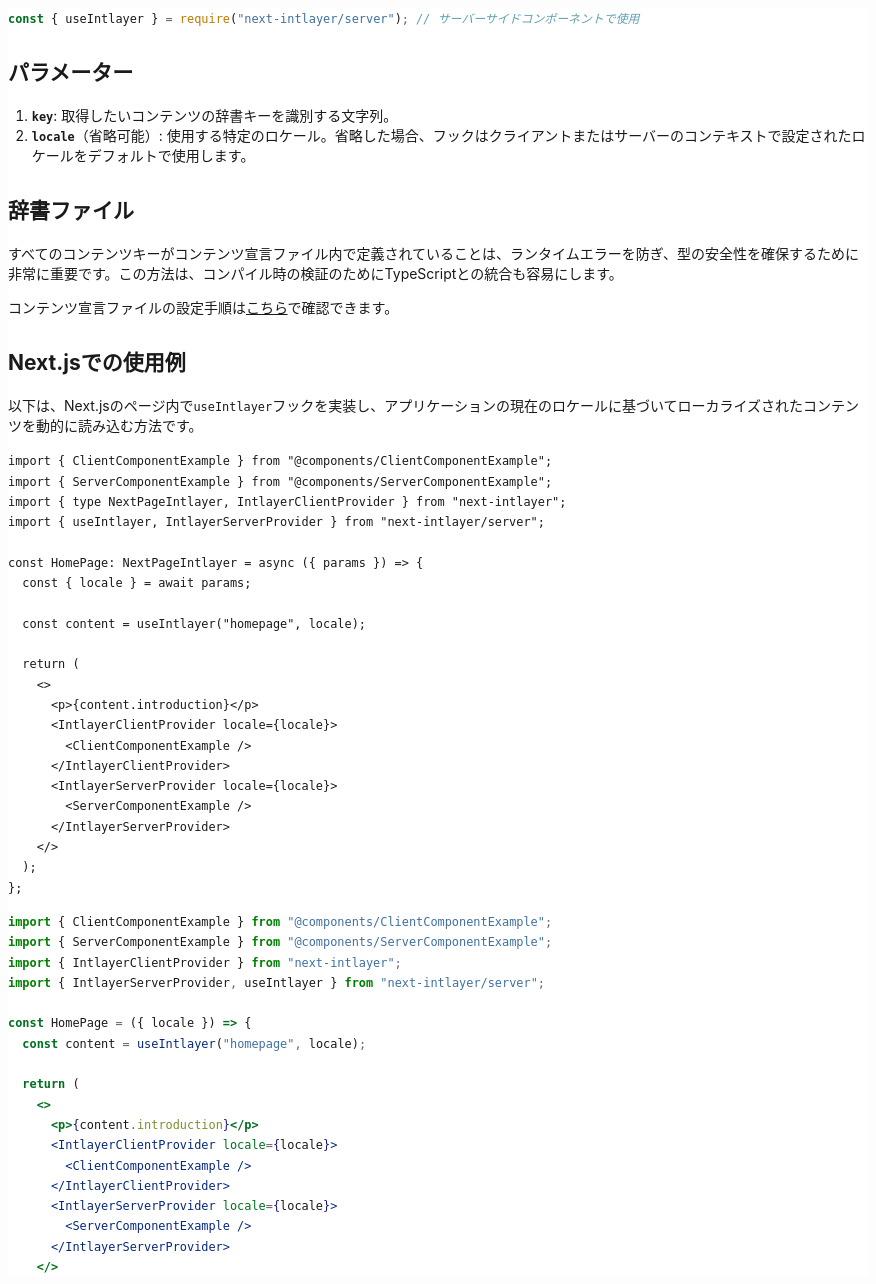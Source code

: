   ```javascript codeFormat="commonjs"
  const { useIntlayer } = require("next-intlayer/server"); // サーバーサイドコンポーネントで使用
  ```

## パラメーター

1. **`key`**: 取得したいコンテンツの辞書キーを識別する文字列。
2. **`locale`**（省略可能）: 使用する特定のロケール。省略した場合、フックはクライアントまたはサーバーのコンテキストで設定されたロケールをデフォルトで使用します。

## 辞書ファイル

すべてのコンテンツキーがコンテンツ宣言ファイル内で定義されていることは、ランタイムエラーを防ぎ、型の安全性を確保するために非常に重要です。この方法は、コンパイル時の検証のためにTypeScriptとの統合も容易にします。

コンテンツ宣言ファイルの設定手順は[こちら](https://github.com/aymericzip/intlayer/blob/main/docs/docs/ja/dictionary/get_started.md)で確認できます。

## Next.jsでの使用例

以下は、Next.jsのページ内で`useIntlayer`フックを実装し、アプリケーションの現在のロケールに基づいてローカライズされたコンテンツを動的に読み込む方法です。

```tsx fileName="src/pages/[locale]/index.tsx" codeFormat="typescript"
import { ClientComponentExample } from "@components/ClientComponentExample";
import { ServerComponentExample } from "@components/ServerComponentExample";
import { type NextPageIntlayer, IntlayerClientProvider } from "next-intlayer";
import { useIntlayer, IntlayerServerProvider } from "next-intlayer/server";

const HomePage: NextPageIntlayer = async ({ params }) => {
  const { locale } = await params;

  const content = useIntlayer("homepage", locale);

  return (
    <>
      <p>{content.introduction}</p>
      <IntlayerClientProvider locale={locale}>
        <ClientComponentExample />
      </IntlayerClientProvider>
      <IntlayerServerProvider locale={locale}>
        <ServerComponentExample />
      </IntlayerServerProvider>
    </>
  );
};
```

```jsx fileName="src/pages/[locale]/index.csx" codeFormat="esm"
import { ClientComponentExample } from "@components/ClientComponentExample";
import { ServerComponentExample } from "@components/ServerComponentExample";
import { IntlayerClientProvider } from "next-intlayer";
import { IntlayerServerProvider, useIntlayer } from "next-intlayer/server";

const HomePage = ({ locale }) => {
  const content = useIntlayer("homepage", locale);

  return (
    <>
      <p>{content.introduction}</p>
      <IntlayerClientProvider locale={locale}>
        <ClientComponentExample />
      </IntlayerClientProvider>
      <IntlayerServerProvider locale={locale}>
        <ServerComponentExample />
      </IntlayerServerProvider>
    </>
```